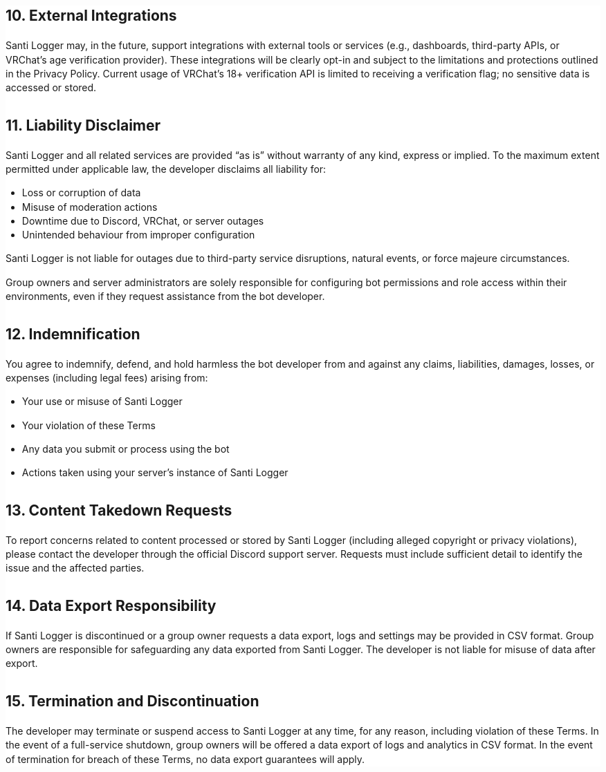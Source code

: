 ## 10. External Integrations
Santi Logger may, in the future, support integrations with external tools or services (e.g., dashboards, third-party APIs, or VRChat’s age verification provider). These integrations will be clearly opt-in and subject to the limitations and protections outlined in the Privacy Policy. Current usage of VRChat’s 18+ verification API is limited to receiving a verification flag; no sensitive data is accessed or stored.

## 11. Liability Disclaimer
Santi Logger and all related services are provided “as is” without warranty of any kind, express or implied. To the maximum extent permitted under applicable law, the developer disclaims all liability for:

- Loss or corruption of data
- Misuse of moderation actions
- Downtime due to Discord, VRChat, or server outages
- Unintended behaviour from improper configuration

Santi Logger is not liable for outages due to third-party service disruptions, natural events, or force majeure circumstances.

Group owners and server administrators are solely responsible for configuring bot permissions and role access within their environments, even if they request assistance from the bot developer.

## 12. Indemnification
You agree to indemnify, defend, and hold harmless the bot developer from and against any claims, liabilities, damages, losses, or expenses (including legal fees) arising from:

- Your use or misuse of Santi Logger

- Your violation of these Terms

- Any data you submit or process using the bot

- Actions taken using your server’s instance of Santi Logger

## 13. Content Takedown Requests
To report concerns related to content processed or stored by Santi Logger (including alleged copyright or privacy violations), please contact the developer through the official Discord support server. Requests must include sufficient detail to identify the issue and the affected parties.

## 14. Data Export Responsibility
If Santi Logger is discontinued or a group owner requests a data export, logs and settings may be provided in CSV format.
Group owners are responsible for safeguarding any data exported from Santi Logger. The developer is not liable for misuse of data after export.

## 15. Termination and Discontinuation
The developer may terminate or suspend access to Santi Logger at any time, for any reason, including violation of these Terms. In the event of a full-service shutdown, group owners will be offered a data export of logs and analytics in CSV format. In the event of termination for breach of these Terms, no data export guarantees will apply.
